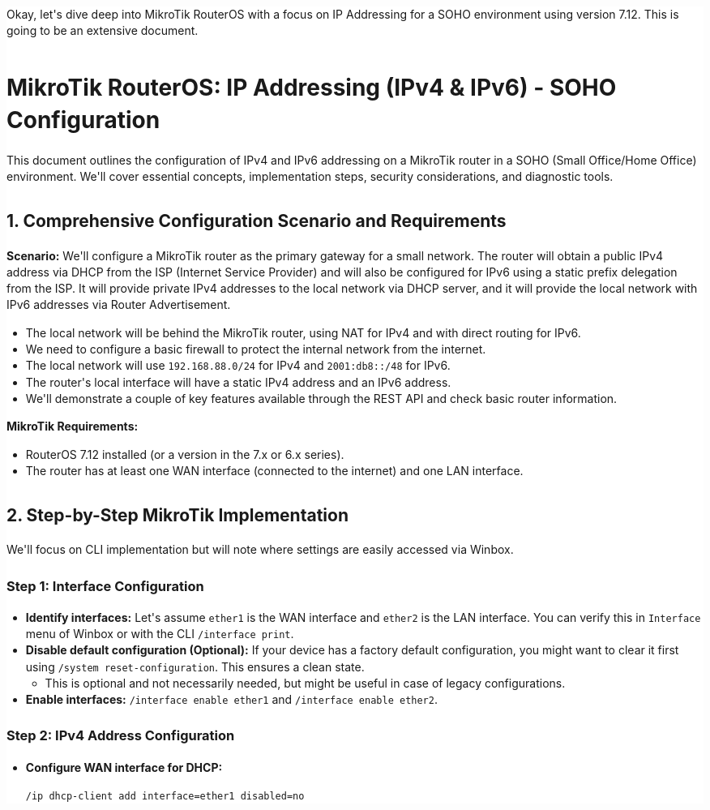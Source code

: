 Okay, let's dive deep into MikroTik RouterOS with a focus on IP Addressing for a SOHO environment using version 7.12. This is going to be an extensive document.

# MikroTik RouterOS: IP Addressing (IPv4 & IPv6) - SOHO Configuration

This document outlines the configuration of IPv4 and IPv6 addressing on a MikroTik router in a SOHO (Small Office/Home Office) environment. We'll cover essential concepts, implementation steps, security considerations, and diagnostic tools.

## 1. Comprehensive Configuration Scenario and Requirements

**Scenario:**
We'll configure a MikroTik router as the primary gateway for a small network.  The router will obtain a public IPv4 address via DHCP from the ISP (Internet Service Provider) and will also be configured for IPv6 using a static prefix delegation from the ISP.  It will provide private IPv4 addresses to the local network via DHCP server, and it will provide the local network with IPv6 addresses via Router Advertisement.
- The local network will be behind the MikroTik router, using NAT for IPv4 and with direct routing for IPv6.
- We need to configure a basic firewall to protect the internal network from the internet.
- The local network will use `192.168.88.0/24` for IPv4 and `2001:db8::/48` for IPv6.
- The router's local interface will have a static IPv4 address and an IPv6 address.
- We'll demonstrate a couple of key features available through the REST API and check basic router information.

**MikroTik Requirements:**

- RouterOS 7.12 installed (or a version in the 7.x or 6.x series).
- The router has at least one WAN interface (connected to the internet) and one LAN interface.

## 2. Step-by-Step MikroTik Implementation

We'll focus on CLI implementation but will note where settings are easily accessed via Winbox.

### Step 1: Interface Configuration

*   **Identify interfaces:** Let's assume `ether1` is the WAN interface and `ether2` is the LAN interface. You can verify this in `Interface` menu of Winbox or with the CLI `/interface print`.
*  **Disable default configuration (Optional):** If your device has a factory default configuration, you might want to clear it first using `/system reset-configuration`. This ensures a clean state.
    *   This is optional and not necessarily needed, but might be useful in case of legacy configurations.
*   **Enable interfaces:** `/interface enable ether1` and `/interface enable ether2`.

### Step 2: IPv4 Address Configuration

*   **Configure WAN interface for DHCP:**
    ```mikrotik
    /ip dhcp-client add interface=ether1 disabled=no
    ```
